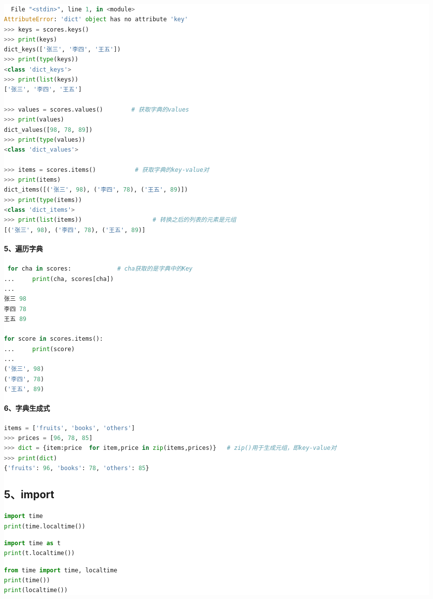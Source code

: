 ```python
  File "<stdin>", line 1, in <module>
AttributeError: 'dict' object has no attribute 'key'
>>> keys = scores.keys()
>>> print(keys)
dict_keys(['张三', '李四', '王五'])
>>> print(type(keys))
<class 'dict_keys'>
>>> print(list(keys))
['张三', '李四', '王五']

>>> values = scores.values()        # 获取字典的values
>>> print(values)
dict_values([98, 78, 89])
>>> print(type(values))
<class 'dict_values'>

>>> items = scores.items()           # 获取字典的key-value对
>>> print(items)
dict_items([('张三', 98), ('李四', 78), ('王五', 89)])
>>> print(type(items))
<class 'dict_items'>
>>> print(list(items))                    # 转换之后的列表的元素是元组
[('张三', 98), ('李四', 78), ('王五', 89)]
```
#### 5、遍历字典
```python
 for cha in scores:             # cha获取的是字典中的Key
...     print(cha, scores[cha])
...
张三 98
李四 78
王五 89

for score in scores.items():
...     print(score)
...
('张三', 98)
('李四', 78)
('王五', 89)
```
#### 6、字典生成式
```python
items = ['fruits', 'books', 'others']
>>> prices = [96, 78, 85]
>>> dict = {item:price  for item,price in zip(items,prices)}   # zip()用于生成元组，即key-value对
>>> print(dict)
{'fruits': 96, 'books': 78, 'others': 85}
```


## 5、import
```python
import time
print(time.localtime())
```
```python
import time as t
print(t.localtime())
```
```python
from time import time, localtime
print(time())
print(localtime())
```